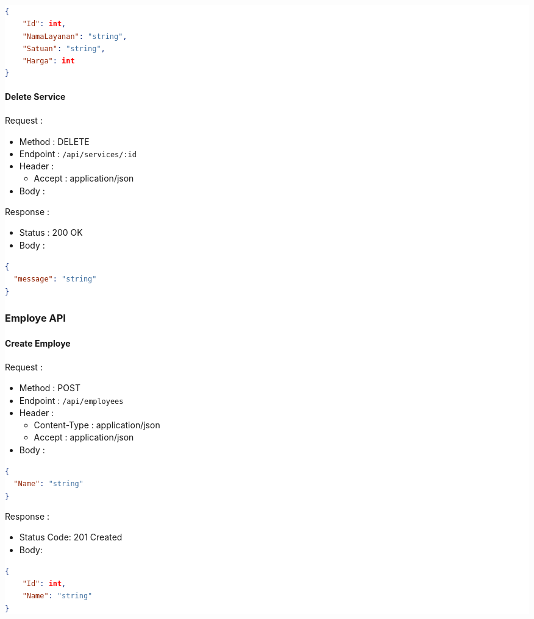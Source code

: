 ```json
{
    "Id": int,
    "NamaLayanan": "string",
    "Satuan": "string",
    "Harga": int
}
```

#### Delete Service

Request :

- Method : DELETE
- Endpoint : `/api/services/:id`
- Header :
  - Accept : application/json
- Body :

Response :

- Status : 200 OK
- Body :

```json
{
  "message": "string"
}
```

### Employe API

#### Create Employe

Request :

- Method : POST
- Endpoint : `/api/employees`
- Header :
  - Content-Type : application/json
  - Accept : application/json
- Body :

```json
{
  "Name": "string"
}
```

Response :

- Status Code: 201 Created
- Body:

```json
{
    "Id": int,
    "Name": "string"
}
```
